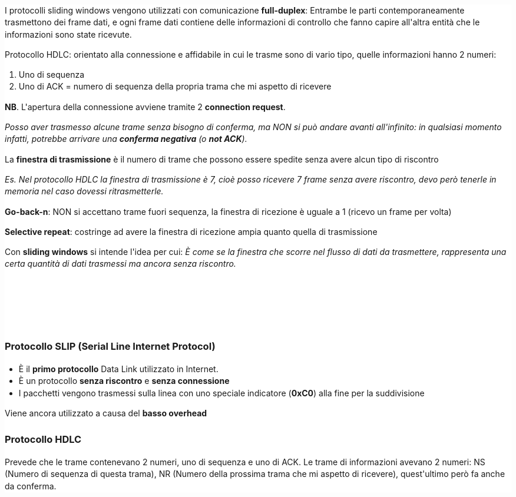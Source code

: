 I protocolli sliding windows vengono utilizzati con comunicazione **full-duplex**:
Entrambe le parti contemporaneamente trasmettono dei frame dati, e ogni frame dati contiene delle informazioni di controllo che fanno capire all'altra entità che le informazioni sono state ricevute.

Protocollo HDLC: orientato alla connessione e affidabile in cui le trasme sono di vario tipo, quelle informazioni hanno 2 numeri:
1. Uno di sequenza
2. Uno di ACK = numero di sequenza della propria trama che mi aspetto di ricevere

**NB**. L'apertura della connessione avviene tramite 2 **connection request**.

*Posso aver trasmesso alcune trame senza bisogno di conferma, ma NON si può andare avanti all'infinito: in qualsiasi momento infatti, potrebbe arrivare una **conferma negativa** (o **not ACK**).*

La **finestra di trasmissione** è il numero di trame che possono essere spedite senza avere alcun tipo di riscontro

*Es. Nel protocollo HDLC la finestra di trasmissione è 7, cioè posso ricevere 7 frame senza avere riscontro, devo però tenerle in memoria nel caso dovessi ritrasmetterle.*

**Go-back-n**: NON si accettano trame fuori sequenza, la finestra di ricezione è uguale a 1 (ricevo un frame per volta)

**Selective repeat**: costringe ad avere la finestra di ricezione ampia quanto quella di trasmissione

Con **sliding windows** si intende l'idea per cui:
*È come se la finestra che scorre nel flusso di dati da trasmettere, rappresenta una certa quantità di dati trasmessi ma ancora senza riscontro.*


















<br>
<br>
<br>
<br>

### Protocollo SLIP (Serial Line Internet Protocol)
- È il **primo protocollo** Data Link utilizzato in Internet.
- È un protocollo **senza riscontro** e **senza connessione**
- I pacchetti vengono trasmessi sulla linea con uno speciale indicatore (**0xC0**) alla fine per la suddivisione

Viene ancora utilizzato a causa del **basso overhead**

### Protocollo HDLC
Prevede che le trame contenevano 2 numeri, uno di sequenza e uno di ACK. Le trame di informazioni avevano 2 numeri: NS (Numero di sequenza di questa trama), NR (Numero della prossima trama che mi aspetto di ricevere), quest'ultimo però fa anche da conferma.
